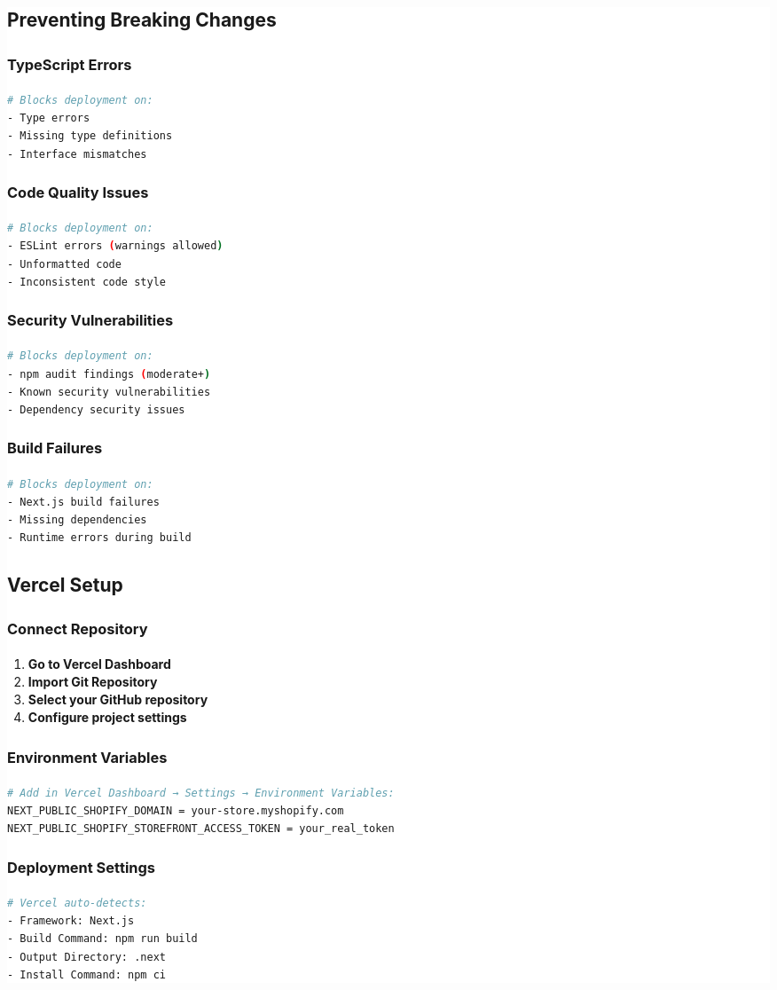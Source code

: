 ## Preventing Breaking Changes

### TypeScript Errors
```bash
# Blocks deployment on:
- Type errors
- Missing type definitions
- Interface mismatches
```

### Code Quality Issues
```bash
# Blocks deployment on:
- ESLint errors (warnings allowed)
- Unformatted code
- Inconsistent code style
```

### Security Vulnerabilities
```bash
# Blocks deployment on:
- npm audit findings (moderate+)
- Known security vulnerabilities
- Dependency security issues
```

### Build Failures
```bash
# Blocks deployment on:
- Next.js build failures
- Missing dependencies
- Runtime errors during build
```

## Vercel Setup

### Connect Repository
1. **Go to Vercel Dashboard**
2. **Import Git Repository**
3. **Select your GitHub repository**
4. **Configure project settings**

### Environment Variables
```bash
# Add in Vercel Dashboard → Settings → Environment Variables:
NEXT_PUBLIC_SHOPIFY_DOMAIN = your-store.myshopify.com
NEXT_PUBLIC_SHOPIFY_STOREFRONT_ACCESS_TOKEN = your_real_token
```

### Deployment Settings
```bash
# Vercel auto-detects:
- Framework: Next.js
- Build Command: npm run build
- Output Directory: .next
- Install Command: npm ci
```
